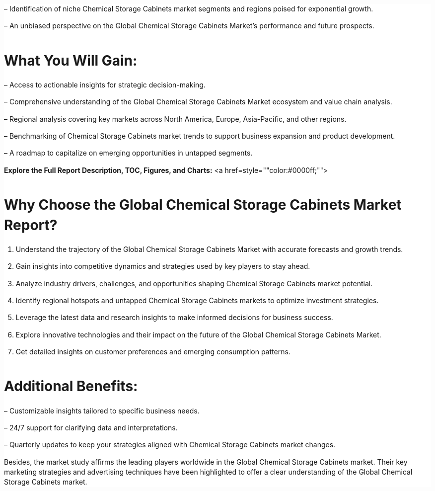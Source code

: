 – Identification of niche Chemical Storage Cabinets market segments and regions poised for exponential growth.

– An unbiased perspective on the Global Chemical Storage Cabinets Market’s performance and future prospects.

# <strong>What You Will Gain:</strong>

– Access to actionable insights for strategic decision-making.

– Comprehensive understanding of the Global Chemical Storage Cabinets Market ecosystem and value chain analysis.

– Regional analysis covering key markets across North America, Europe, Asia-Pacific, and other regions.

– Benchmarking of Chemical Storage Cabinets market trends to support business expansion and product development.

– A roadmap to capitalize on emerging opportunities in untapped segments.

<strong>Explore the Full Report Description, TOC, Figures, and Charts:</strong>
<a href=style=""color:#0000ff;""></a>

# <strong>Why Choose the Global Chemical Storage Cabinets Market Report?</strong>

1. Understand the trajectory of the Global Chemical Storage Cabinets Market with accurate forecasts and growth trends.

2. Gain insights into competitive dynamics and strategies used by key players to stay ahead.

3. Analyze industry drivers, challenges, and opportunities shaping Chemical Storage Cabinets market potential.

4. Identify regional hotspots and untapped Chemical Storage Cabinets markets to optimize investment strategies.

5. Leverage the latest data and research insights to make informed decisions for business success.

6. Explore innovative technologies and their impact on the future of the Global Chemical Storage Cabinets Market.

7. Get detailed insights on customer preferences and emerging consumption patterns.

# <strong>Additional Benefits:</strong>

– Customizable insights tailored to specific business needs.

– 24/7 support for clarifying data and interpretations.

– Quarterly updates to keep your strategies aligned with Chemical Storage Cabinets market changes.

Besides, the market study affirms the leading players worldwide in the Global Chemical Storage Cabinets market. Their key marketing strategies and advertising techniques have been highlighted to offer a clear understanding of the Global Chemical Storage Cabinets market.
